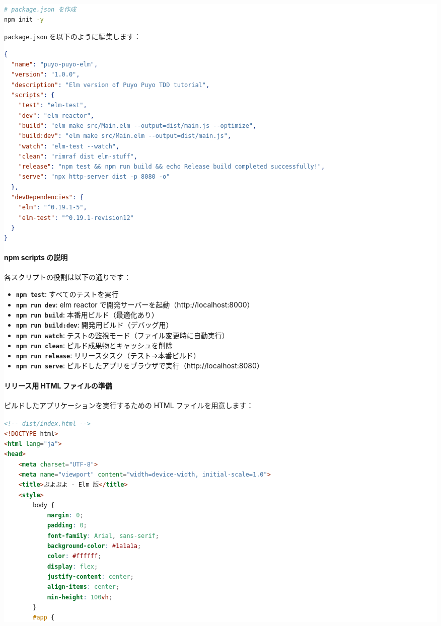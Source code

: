 ```bash
# package.json を作成
npm init -y
```

`package.json` を以下のように編集します：

```json
{
  "name": "puyo-puyo-elm",
  "version": "1.0.0",
  "description": "Elm version of Puyo Puyo TDD tutorial",
  "scripts": {
    "test": "elm-test",
    "dev": "elm reactor",
    "build": "elm make src/Main.elm --output=dist/main.js --optimize",
    "build:dev": "elm make src/Main.elm --output=dist/main.js",
    "watch": "elm-test --watch",
    "clean": "rimraf dist elm-stuff",
    "release": "npm test && npm run build && echo Release build completed successfully!",
    "serve": "npx http-server dist -p 8080 -o"
  },
  "devDependencies": {
    "elm": "^0.19.1-5",
    "elm-test": "^0.19.1-revision12"
  }
}
```

#### npm scripts の説明

各スクリプトの役割は以下の通りです：

- **`npm test`**: すべてのテストを実行
- **`npm run dev`**: elm reactor で開発サーバーを起動（http://localhost:8000）
- **`npm run build`**: 本番用ビルド（最適化あり）
- **`npm run build:dev`**: 開発用ビルド（デバッグ用）
- **`npm run watch`**: テストの監視モード（ファイル変更時に自動実行）
- **`npm run clean`**: ビルド成果物とキャッシュを削除
- **`npm run release`**: リリースタスク（テスト→本番ビルド）
- **`npm run serve`**: ビルドしたアプリをブラウザで実行（http://localhost:8080）

#### リリース用 HTML ファイルの準備

ビルドしたアプリケーションを実行するための HTML ファイルを用意します：

```html
<!-- dist/index.html -->
<!DOCTYPE html>
<html lang="ja">
<head>
    <meta charset="UTF-8">
    <meta name="viewport" content="width=device-width, initial-scale=1.0">
    <title>ぷよぷよ - Elm 版</title>
    <style>
        body {
            margin: 0;
            padding: 0;
            font-family: Arial, sans-serif;
            background-color: #1a1a1a;
            color: #ffffff;
            display: flex;
            justify-content: center;
            align-items: center;
            min-height: 100vh;
        }
        #app {
```